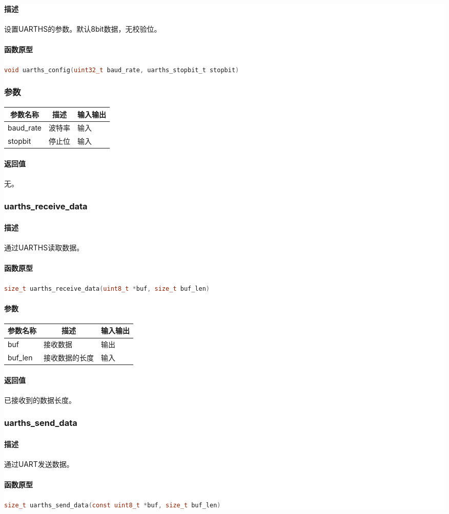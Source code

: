 #### 描述

设置UARTHS的参数。默认8bit数据，无校验位。

#### 函数原型

```c
void uarths_config(uint32_t baud_rate, uarths_stopbit_t stopbit)
```

### 参数

| 参数名称    |   描述       |  输入输出  |
| ---------- | ------------ | --------- |
| baud\_rate | 波特率        | 输入      |
| stopbit    | 停止位        | 输入      |

#### 返回值

无。

### uarths\_receive\_data

#### 描述

通过UARTHS读取数据。

#### 函数原型

```c
size_t uarths_receive_data(uint8_t *buf, size_t buf_len)
```

#### 参数

| 参数名称    |   描述           |  输入输出  |
| ---------- | ---------------  | --------- |
| buf        | 接收数据         | 输出       |
| buf\_len   | 接收数据的长度    | 输入       |

#### 返回值

已接收到的数据长度。

### uarths\_send\_data

#### 描述

通过UART发送数据。

#### 函数原型

```c
size_t uarths_send_data(const uint8_t *buf, size_t buf_len)
```
